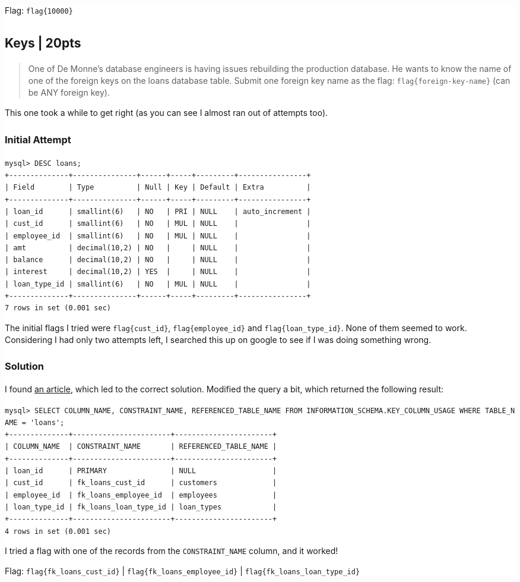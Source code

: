 Flag: `flag{10000}`

## Keys | 20pts
>One of De Monne’s database engineers is having issues rebuilding the production database. He wants to know the name of one of the foreign keys on the loans database table. Submit one foreign key name as the flag: `flag{foreign-key-name}` (can be ANY foreign key).

This one took a while to get right (as you can see I almost ran out of attempts too).

### Initial Attempt

```
mysql> DESC loans;
+--------------+---------------+------+-----+---------+----------------+
| Field        | Type          | Null | Key | Default | Extra          |
+--------------+---------------+------+-----+---------+----------------+
| loan_id      | smallint(6)   | NO   | PRI | NULL    | auto_increment |
| cust_id      | smallint(6)   | NO   | MUL | NULL    |                |
| employee_id  | smallint(6)   | NO   | MUL | NULL    |                |
| amt          | decimal(10,2) | NO   |     | NULL    |                |
| balance      | decimal(10,2) | NO   |     | NULL    |                |
| interest     | decimal(10,2) | YES  |     | NULL    |                |
| loan_type_id | smallint(6)   | NO   | MUL | NULL    |                |
+--------------+---------------+------+-----+---------+----------------+
7 rows in set (0.001 sec)
```

The initial flags I tried were `flag{cust_id}`, `flag{employee_id}` and `flag{loan_type_id}`. None of them seemed to work. Considering I had only two attempts left, I searched this up on google to see if I was doing something wrong.

### Solution

I found [an article](https://tableplus.com/blog/2018/08/mysql-how-to-see-foreign-key-relationship-of-a-table.html), which led to the correct solution. Modified the query a bit, which returned the following result:

```
mysql> SELECT COLUMN_NAME, CONSTRAINT_NAME, REFERENCED_TABLE_NAME FROM INFORMATION_SCHEMA.KEY_COLUMN_USAGE WHERE TABLE_NAME = 'loans';
+--------------+-----------------------+-----------------------+
| COLUMN_NAME  | CONSTRAINT_NAME       | REFERENCED_TABLE_NAME |
+--------------+-----------------------+-----------------------+
| loan_id      | PRIMARY               | NULL                  |
| cust_id      | fk_loans_cust_id      | customers             |
| employee_id  | fk_loans_employee_id  | employees             |
| loan_type_id | fk_loans_loan_type_id | loan_types            |
+--------------+-----------------------+-----------------------+
4 rows in set (0.001 sec)
```

I tried a flag with one of the records from the `CONSTRAINT_NAME` column, and it worked!

Flag: `flag{fk_loans_cust_id}` | `flag{fk_loans_employee_id}` | `flag{fk_loans_loan_type_id}`
